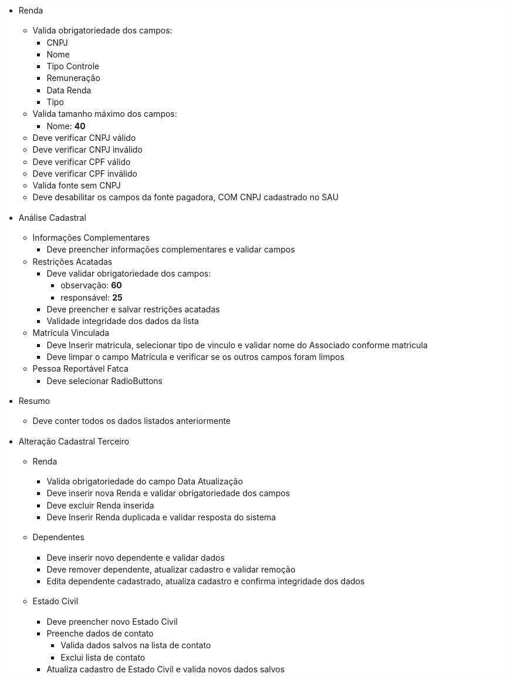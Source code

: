  * Renda
    * Valida obrigatoriedade dos campos:
      - CNPJ
      - Nome
      - Tipo Controle
      - Remuneração
      - Data Renda
      - Tipo
    * Valida tamanho máximo dos campos:
      - Nome: **40**
    * Deve verificar CNPJ válido
    * Deve verificar CNPJ inválido
    * Deve verificar CPF válido
    * Deve verificar CPF inválido
    * Valida fonte sem CNPJ
    * Deve desabilitar os campos da fonte pagadora, COM CNPJ cadastrado no SAU

  * Análise Cadastral
    * Informações Complementares
      - Deve preencher informações complementares e validar campos
    * Restrições Acatadas
      - Deve validar obrigatoriedade dos campos:
        + observação: **60**
        + responsável: **25** 
      - Deve preencher e salvar restrições acatadas
      - Validade integridade dos dados da lista
    * Matrícula Vinculada
      - Deve Inserir matricula, selecionar tipo de vinculo e validar nome do Associado conforme matricula
      - Deve limpar o campo Matrícula e verificar se os outros campos foram limpos
    * Pessoa Reportável Fatca
      - Deve selecionar RadioButtons
      
  * Resumo  
    - Deve conter todos os dados listados anteriormente

  * Alteração Cadastral Terceiro
    * Renda
      - Valida obrigatoriedade do campo Data Atualização
      - Deve inserir nova Renda e validar obrigatoriedade dos campos
      - Deve excluir Renda inserida
      - Deve Inserir Renda duplicada e validar resposta do sistema

    * Dependentes
      - Deve inserir novo dependente e validar dados
      - Deve remover dependente, atualizar cadastro e validar remoção
      - Edita dependente cadastrado, atualiza cadastro e confirma integridade dos dados

    * Estado Civil
      - Deve preencher novo Estado Civil
      - Preenche dados de contato
        + Valida dados salvos na lista de contato
        + Exclui lista de contato
      - Atualiza cadastro de Estado Civil e valida novos dados salvos
